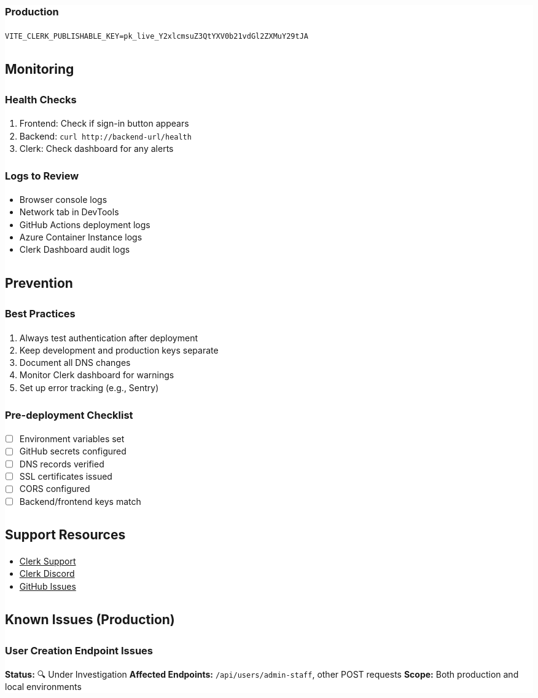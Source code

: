 ### Production
```env
VITE_CLERK_PUBLISHABLE_KEY=pk_live_Y2xlcmsuZ3QtYXV0b21vdGl2ZXMuY29tJA
```

## Monitoring

### Health Checks
1. Frontend: Check if sign-in button appears
2. Backend: `curl http://backend-url/health`
3. Clerk: Check dashboard for any alerts

### Logs to Review
- Browser console logs
- Network tab in DevTools
- GitHub Actions deployment logs
- Azure Container Instance logs
- Clerk Dashboard audit logs

## Prevention

### Best Practices
1. Always test authentication after deployment
2. Keep development and production keys separate
3. Document all DNS changes
4. Monitor Clerk dashboard for warnings
5. Set up error tracking (e.g., Sentry)

### Pre-deployment Checklist
- [ ] Environment variables set
- [ ] GitHub secrets configured
- [ ] DNS records verified
- [ ] SSL certificates issued
- [ ] CORS configured
- [ ] Backend/frontend keys match

## Support Resources

- [Clerk Support](https://clerk.com/support)
- [Clerk Discord](https://discord.com/invite/b5rXHjAg7A)
- [GitHub Issues](https://github.com/vishaltoora/GT-Automotives-App/issues)

## Known Issues (Production)

### User Creation Endpoint Issues
**Status:** 🔍 Under Investigation
**Affected Endpoints:** `/api/users/admin-staff`, other POST requests
**Scope:** Both production and local environments
